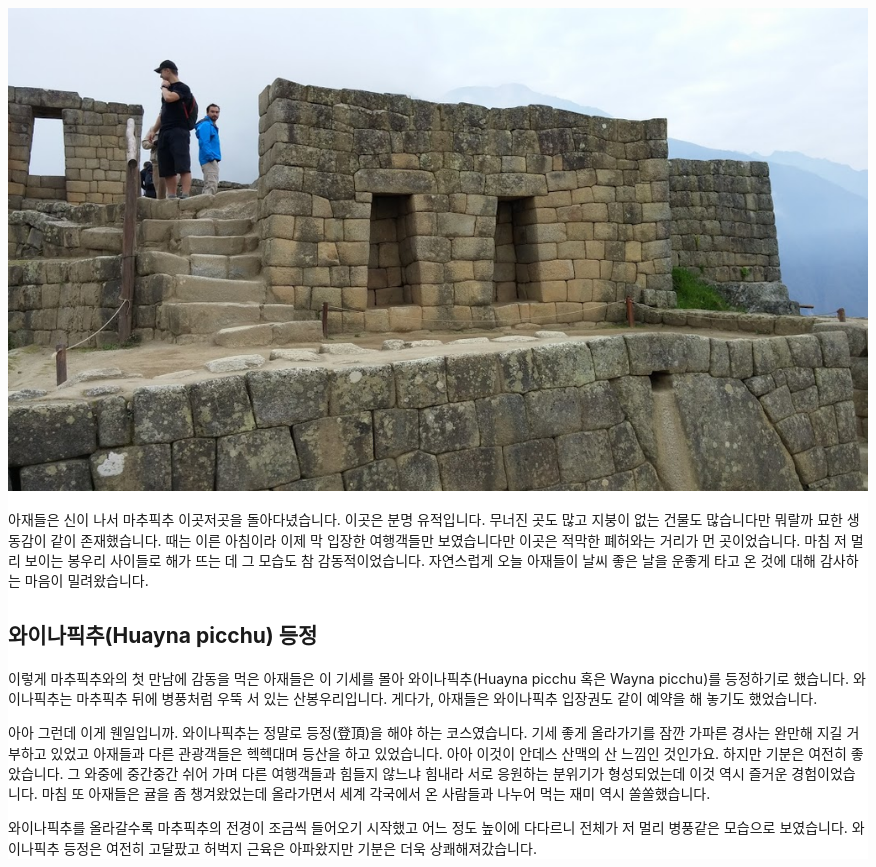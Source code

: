 ![Machu picchu](/assets/2018-03-03-peru-trip-07-machu-picchu/machu-9.jpg)

아재들은 신이 나서 마추픽추 이곳저곳을 돌아다녔습니다. 이곳은 분명 유적입니다.
무너진 곳도 많고 지붕이 없는 건물도 많습니다만 뭐랄까 묘한 생동감이 같이
존재했습니다. 때는 이른 아침이라 이제 막 입장한 여행객들만 보였습니다만 이곳은
적막한 폐허와는 거리가 먼 곳이었습니다. 마침 저 멀리 보이는 봉우리 사이들로
해가 뜨는 데 그 모습도 참 감동적이었습니다. 자연스럽게 오늘 아재들이 날씨 좋은
날을 운좋게 타고 온 것에 대해 감사하는 마음이 밀려왔습니다.

## 와이나픽추(Huayna picchu) 등정 

이렇게 마추픽추와의 첫 만남에 감동을 먹은 아재들은 이 기세를 몰아
와이나픽추(Huayna picchu 혹은 Wayna picchu)를 등정하기로 했습니다. 와이나픽추는
마추픽추 뒤에 병풍처럼 우뚝 서 있는 산봉우리입니다. 게다가, 아재들은
와이나픽추 입장권도 같이 예약을 해 놓기도 했었습니다.

아아 그런데 이게 웬일입니까. 와이나픽추는 정말로 등정(登頂)을 해야 하는
코스였습니다. 기세 좋게 올라가기를 잠깐 가파른 경사는 완만해 지길 거부하고
있었고 아재들과 다른 관광객들은 헥헥대며 등산을 하고 있었습니다. 아아 이것이
안데스 산맥의 산 느낌인 것인가요. 하지만 기분은 여전히 좋았습니다. 그 와중에
중간중간 쉬어 가며 다른 여행객들과 힘들지 않느냐 힘내라 서로 응원하는 분위기가
형성되었는데 이것 역시 즐거운 경험이었습니다. 마침 또 아재들은 귤을 좀
챙겨왔었는데 올라가면서 세계 각국에서 온 사람들과 나누어 먹는 재미 역시
쏠쏠했습니다.

와이나픽추를 올라갈수록 마추픽추의 전경이 조금씩 들어오기 시작했고 어느 정도
높이에 다다르니 전체가 저 멀리 병풍같은 모습으로 보였습니다. 와이나픽추
등정은 여전히 고달팠고 허벅지 근육은 아파왔지만 기분은 더욱 상쾌해져갔습니다.
